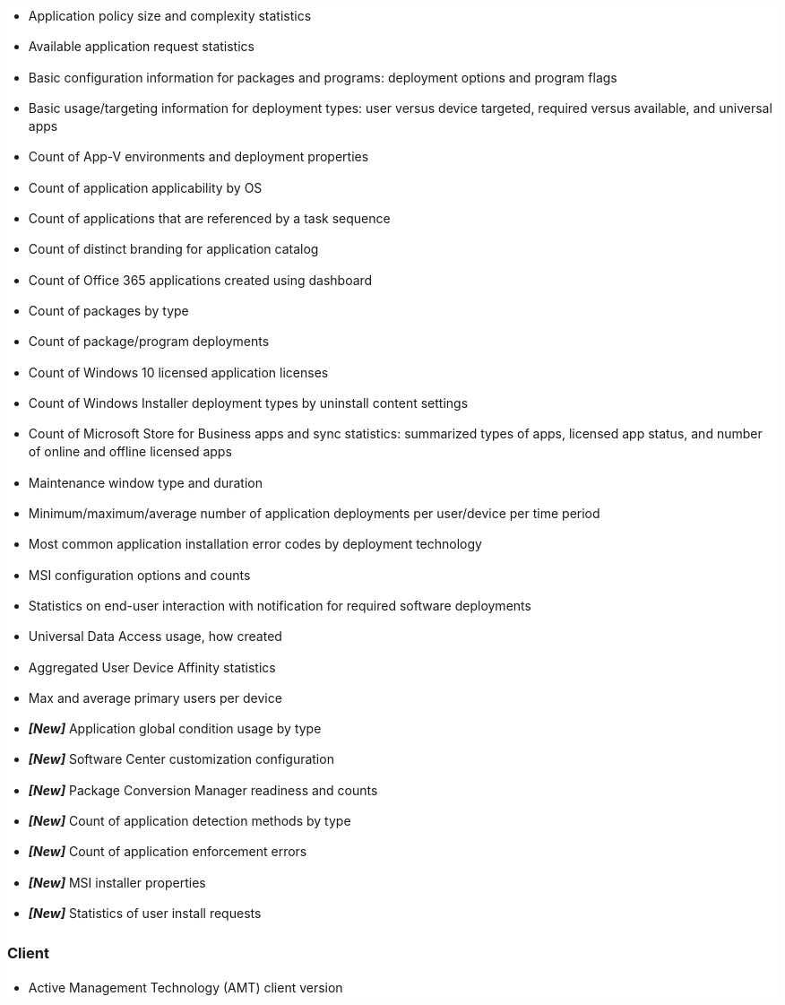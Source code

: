    - Application policy size and complexity statistics

   - Available application request statistics

   - Basic configuration information for packages and programs: deployment options and program flags

   - Basic usage/targeting information for deployment types: user versus device targeted, required versus available, and universal apps

   - Count of App-V environments and deployment properties

   - Count of application applicability by OS  

   - Count of applications that are referenced by a task sequence

   - Count of distinct branding for application catalog

   - Count of Office 365 applications created using dashboard

   - Count of packages by type  

   - Count of package/program deployments  

   - Count of Windows 10 licensed application licenses  

   - Count of Windows Installer deployment types by uninstall content settings

   - Count of Microsoft Store for Business apps and sync statistics: summarized types of apps, licensed app status, and number of online and offline licensed apps  

   - Maintenance window type and duration  

   - Minimum/maximum/average number of application deployments per user/device per time period

   - Most common application installation error codes by deployment technology

   - MSI configuration options and counts

   - Statistics on end-user interaction with notification for required software deployments   

   - Universal Data Access usage, how created

   - Aggregated User Device Affinity statistics 

   - Max and average primary users per device  

   - ***[New]*** Application global condition usage by type  

   - ***[New]*** Software Center customization configuration  

   - ***[New]*** Package Conversion Manager readiness and counts  

   - ***[New]*** Count of application detection methods by type  

   - ***[New]*** Count of application enforcement errors  

   - ***[New]*** MSI installer properties 

   - ***[New]*** Statistics of user install requests



### Client  

   - Active Management Technology (AMT) client version
